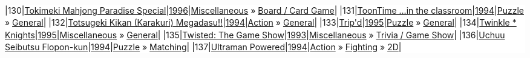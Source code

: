 |130|<a href="https://gamefaqs.gamespot.com/3do/569570-tokimeki-mahjong-paradise-special" target="_blank" rel="noopener noreferrer">Tokimeki Mahjong Paradise Special</a>|<a href="https://gamefaqs.gamespot.com/3do/569570-tokimeki-mahjong-paradise-special/data" target="_blank" rel="noopener noreferrer">1996</a>|<a href="https://gamefaqs.gamespot.com/3do/category/49-miscellaneous" target="_blank" rel="noopener noreferrer">Miscellaneous</a> &raquo; <a href="https://gamefaqs.gamespot.com/3do/category/227-miscellaneous-board-card-game" target="_blank" rel="noopener noreferrer">Board / Card Game</a>|
|131|<a href="https://gamefaqs.gamespot.com/3do/584515-toontime-in-the-classroom" target="_blank" rel="noopener noreferrer">ToonTime ...in the classroom</a>|<a href="https://gamefaqs.gamespot.com/3do/584515-toontime-in-the-classroom/data" target="_blank" rel="noopener noreferrer">1994</a>|<a href="https://gamefaqs.gamespot.com/3do/category/173-puzzle" target="_blank" rel="noopener noreferrer">Puzzle</a> &raquo; <a href="https://gamefaqs.gamespot.com/3do/category/281-puzzle-general" target="_blank" rel="noopener noreferrer">General</a>|
|132|<a href="https://gamefaqs.gamespot.com/3do/569455-totsugeki-kikan-karakuri-megadasu" target="_blank" rel="noopener noreferrer">Totsugeki Kikan (Karakuri) Megadasu!!</a>|<a href="https://gamefaqs.gamespot.com/3do/569455-totsugeki-kikan-karakuri-megadasu/data" target="_blank" rel="noopener noreferrer">1994</a>|<a href="https://gamefaqs.gamespot.com/3do/category/54-action" target="_blank" rel="noopener noreferrer">Action</a> &raquo; <a href="https://gamefaqs.gamespot.com/3do/category/250-action-general" target="_blank" rel="noopener noreferrer">General</a>|
|133|<a href="https://gamefaqs.gamespot.com/3do/584517-tripd" target="_blank" rel="noopener noreferrer">Trip'd</a>|<a href="https://gamefaqs.gamespot.com/3do/584517-tripd/data" target="_blank" rel="noopener noreferrer">1995</a>|<a href="https://gamefaqs.gamespot.com/3do/category/173-puzzle" target="_blank" rel="noopener noreferrer">Puzzle</a> &raquo; <a href="https://gamefaqs.gamespot.com/3do/category/281-puzzle-general" target="_blank" rel="noopener noreferrer">General</a>|
|134|<a href="https://gamefaqs.gamespot.com/3do/569482-twinkle-knights" target="_blank" rel="noopener noreferrer">Twinkle * Knights</a>|<a href="https://gamefaqs.gamespot.com/3do/569482-twinkle-knights/data" target="_blank" rel="noopener noreferrer">1995</a>|<a href="https://gamefaqs.gamespot.com/3do/category/49-miscellaneous" target="_blank" rel="noopener noreferrer">Miscellaneous</a> &raquo; <a href="https://gamefaqs.gamespot.com/3do/category/256-miscellaneous-general" target="_blank" rel="noopener noreferrer">General</a>|
|135|<a href="https://gamefaqs.gamespot.com/3do/584518-twisted-the-game-show" target="_blank" rel="noopener noreferrer">Twisted: The Game Show</a>|<a href="https://gamefaqs.gamespot.com/3do/584518-twisted-the-game-show/data" target="_blank" rel="noopener noreferrer">1993</a>|<a href="https://gamefaqs.gamespot.com/3do/category/49-miscellaneous" target="_blank" rel="noopener noreferrer">Miscellaneous</a> &raquo; <a href="https://gamefaqs.gamespot.com/3do/category/224-miscellaneous-trivia-game-show" target="_blank" rel="noopener noreferrer">Trivia / Game Show</a>|
|136|<a href="https://gamefaqs.gamespot.com/3do/569416-uchuu-seibutsu-flopon-kun" target="_blank" rel="noopener noreferrer">Uchuu Seibutsu Flopon-kun</a>|<a href="https://gamefaqs.gamespot.com/3do/569416-uchuu-seibutsu-flopon-kun/data" target="_blank" rel="noopener noreferrer">1994</a>|<a href="https://gamefaqs.gamespot.com/3do/category/173-puzzle" target="_blank" rel="noopener noreferrer">Puzzle</a> &raquo; <a href="https://gamefaqs.gamespot.com/3do/category/283-puzzle-matching" target="_blank" rel="noopener noreferrer">Matching</a>|
|137|<a href="https://gamefaqs.gamespot.com/3do/584519-ultraman-powered" target="_blank" rel="noopener noreferrer">Ultraman Powered</a>|<a href="https://gamefaqs.gamespot.com/3do/584519-ultraman-powered/data" target="_blank" rel="noopener noreferrer">1994</a>|<a href="https://gamefaqs.gamespot.com/3do/category/54-action" target="_blank" rel="noopener noreferrer">Action</a> &raquo; <a href="https://gamefaqs.gamespot.com/3do/category/57-action-fighting" target="_blank" rel="noopener noreferrer">Fighting</a> &raquo; <a href="https://gamefaqs.gamespot.com/3do/category/86-action-fighting-2d" target="_blank" rel="noopener noreferrer">2D</a>|
